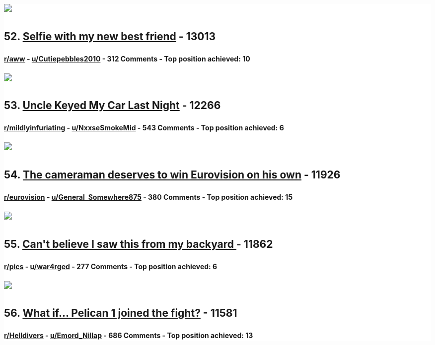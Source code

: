 <a href="https://v.redd.it/j8ocy5d1eszc1"><img src="https://external-preview.redd.it/amViMjRrODFlc3pjMdgr1QGWNbFkH6PKFIgnlp-dhJkpkkbB3UgjS5rikoGU.png?width=140&amp;height=140&amp;crop=140:140,smart&amp;format=jpg&amp;v=enabled&amp;lthumb=true&amp;s=b669119e00146b4855e286ce05fc55f2ab5e2096"></img></a>

## 52. [Selfie with my new best friend](http://reddit.com/r/aww/comments/1cpem1f/selfie_with_my_new_best_friend/) - 13013
#### [r/aww](http://reddit.com/r/aww) - [u/Cutiepebbles2010](http://reddit.com/u/Cutiepebbles2010) - 312 Comments - Top position achieved: 10

<a href="https://i.redd.it/fh1s4c9e0szc1.jpeg"><img src="https://b.thumbs.redditmedia.com/9TpUFxroxGb2T5gjnA8EL4eqkDs1Kj8UelxQ25n8QNk.jpg"></img></a>

## 53. [Uncle Keyed My Car Last Night](http://reddit.com/r/mildlyinfuriating/comments/1cpqkjp/uncle_keyed_my_car_last_night/) - 12266
#### [r/mildlyinfuriating](http://reddit.com/r/mildlyinfuriating) - [u/NxxseSmokeMid](http://reddit.com/u/NxxseSmokeMid) - 543 Comments - Top position achieved: 6

<a href="https://v.redd.it/83odr3zfyuzc1"><img src="https://external-preview.redd.it/aml6YWowc2Z5dXpjMV6edTGFer5opyhPz-U9aCBiAELb9dAer3jGZy_ZDstz.png?width=140&amp;height=78&amp;crop=140:78,smart&amp;format=jpg&amp;v=enabled&amp;lthumb=true&amp;s=9fee5d5613d81af4691468f81169ca7f19004215"></img></a>

## 54. [The cameraman deserves to win Eurovision on his own](http://reddit.com/r/eurovision/comments/1cpkj4y/the_cameraman_deserves_to_win_eurovision_on_his/) - 11926
#### [r/eurovision](http://reddit.com/r/eurovision) - [u/General_Somewhere875](http://reddit.com/u/General_Somewhere875) - 380 Comments - Top position achieved: 15

<a href="https://v.redd.it/np3dr0x4ktzc1"><img src="https://external-preview.redd.it/eGRtemF5ajRrdHpjMULYfBvm6rPYA_Ee7ws9AnobTL6_vWiITzDMS4L7baQ2.png?width=140&amp;height=140&amp;crop=140:140,smart&amp;format=jpg&amp;v=enabled&amp;lthumb=true&amp;s=e04c2d29eaaf83002b4324fcbb7737d319161609"></img></a>

## 55. [Can't believe I saw this from my backyard ](http://reddit.com/r/pics/comments/1cp7bzf/cant_believe_i_saw_this_from_my_backyard/) - 11862
#### [r/pics](http://reddit.com/r/pics) - [u/war4rged](http://reddit.com/u/war4rged) - 277 Comments - Top position achieved: 6

<a href="https://i.redd.it/jej0nmqznpzc1.jpeg"><img src="https://b.thumbs.redditmedia.com/T93Phs7IropOsiQ9X0xFwPE9eRFbEK4w6EkFN77mx-A.jpg"></img></a>

## 56. [What if... Pelican 1 joined the fight?](http://reddit.com/r/Helldivers/comments/1cpkqp7/what_if_pelican_1_joined_the_fight/) - 11581
#### [r/Helldivers](http://reddit.com/r/Helldivers) - [u/Emord_Nillap](http://reddit.com/u/Emord_Nillap) - 686 Comments - Top position achieved: 13
